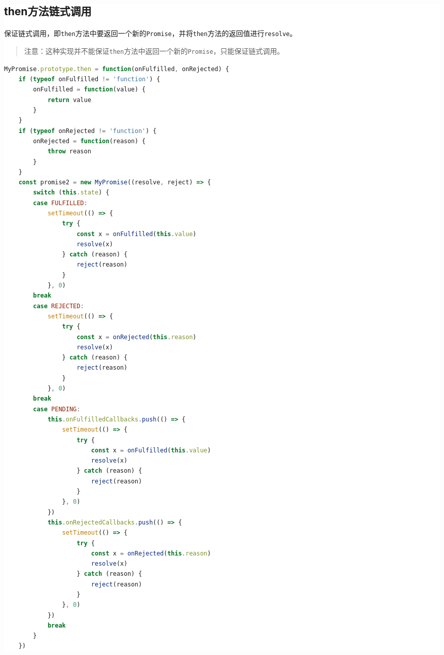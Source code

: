 ## then方法链式调用

保证链式调用，即`then`方法中要返回一个新的`Promise`，并将`then`方法的返回值进行`resolve`。

> 注意：这种实现并不能保证`then`方法中返回一个新的`Promise`，只能保证链式调用。

```js
MyPromise.prototype.then = function(onFulfilled, onRejected) {
    if (typeof onFulfilled != 'function') {
        onFulfilled = function(value) {
            return value
        }
    }
    if (typeof onRejected != 'function') {
        onRejected = function(reason) {
            throw reason
        }
    }
    const promise2 = new MyPromise((resolve, reject) => {
        switch (this.state) {
        case FULFILLED:
            setTimeout(() => {
                try {
                    const x = onFulfilled(this.value)
                    resolve(x)
                } catch (reason) {
                    reject(reason)
                }
            }, 0)
        break
        case REJECTED:
            setTimeout(() => {
                try {
                    const x = onRejected(this.reason)
                    resolve(x)
                } catch (reason) {
                    reject(reason)
                }
            }, 0)
        break
        case PENDING:
            this.onFulfilledCallbacks.push(() => {
                setTimeout(() => {
                    try {
                        const x = onFulfilled(this.value)
                        resolve(x)
                    } catch (reason) {
                        reject(reason)
                    }
                }, 0)
            })
            this.onRejectedCallbacks.push(() => {
                setTimeout(() => {
                    try {
                        const x = onRejected(this.reason)
                        resolve(x)
                    } catch (reason) {
                        reject(reason)
                    }
                }, 0)
            })
            break
        }
    })
```